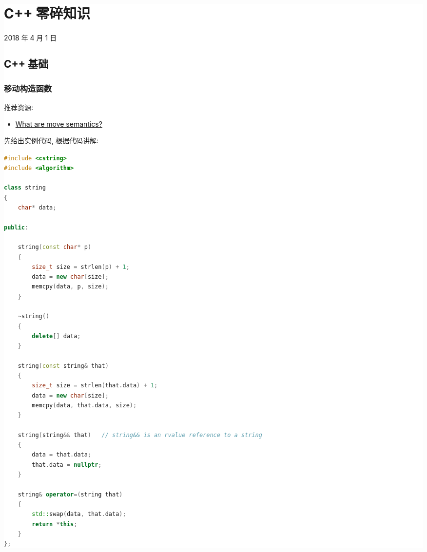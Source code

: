 # C++ 零碎知识

2018 年 4 月 1 日

## C++ 基础

### 移动构造函数

推荐资源:

+ [What are move semantics?](https://stackoverflow.com/questions/3106110/what-are-move-semantics)

先给出实例代码, 根据代码讲解:

```cpp
#include <cstring>
#include <algorithm>

class string
{
    char* data;

public:

    string(const char* p)
    {
        size_t size = strlen(p) + 1;
        data = new char[size];
        memcpy(data, p, size);
    }
  
  	~string()
    {
        delete[] data;
    }

    string(const string& that)
    {
        size_t size = strlen(that.data) + 1;
        data = new char[size];
        memcpy(data, that.data, size);
    }
  
  	string(string&& that)   // string&& is an rvalue reference to a string
    {
        data = that.data;
        that.data = nullptr;
    }
  	
  	string& operator=(string that)
    {
        std::swap(data, that.data);
        return *this;
    }
};
```
